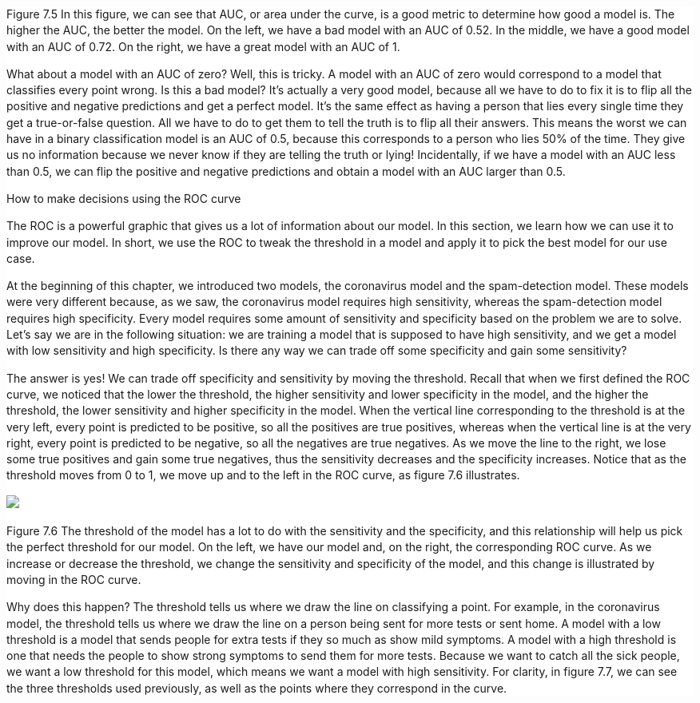 Figure 7.5 In this figure, we can see that AUC, or area under the curve, is a good metric to determine how good a model is. The higher the AUC, the better the model. On the left, we have a bad model with an AUC of 0.52. In the middle, we have a good model with an AUC of 0.72. On the right, we have a great model with an AUC of 1.

What about a model with an AUC of zero? Well, this is tricky. A model with an AUC of zero would correspond to a model that classifies every point wrong. Is this a bad model? It’s actually a very good model, because all we have to do to fix it is to flip all the positive and negative predictions and get a perfect model. It’s the same effect as having a person that lies every single time they get a true-or-false question. All we have to do to get them to tell the truth is to flip all their answers. This means the worst we can have in a binary classification model is an AUC of 0.5, because this corresponds to a person who lies 50% of the time. They give us no information because we never know if they are telling the truth or lying! Incidentally, if we have a model with an AUC less than 0.5, we can flip the positive and negative predictions and obtain a model with an AUC larger than 0.5.

How to make decisions using the ROC curve

The ROC is a powerful graphic that gives us a lot of information about our model. In this section, we learn how we can use it to improve our model. In short, we use the ROC to tweak the threshold in a model and apply it to pick the best model for our use case.

At the beginning of this chapter, we introduced two models, the coronavirus model and the spam-detection model. These models were very different because, as we saw, the coronavirus model requires high sensitivity, whereas the spam-detection model requires high specificity. Every model requires some amount of sensitivity and specificity based on the problem we are to solve. Let’s say we are in the following situation: we are training a model that is supposed to have high sensitivity, and we get a model with low sensitivity and high specificity. Is there any way we can trade off some specificity and gain some sensitivity?

The answer is yes! We can trade off specificity and sensitivity by moving the threshold. Recall that when we first defined the ROC curve, we noticed that the lower the threshold, the higher sensitivity and lower specificity in the model, and the higher the threshold, the lower sensitivity and higher specificity in the model. When the vertical line corresponding to the threshold is at the very left, every point is predicted to be positive, so all the positives are true positives, whereas when the vertical line is at the very right, every point is predicted to be negative, so all the negatives are true negatives. As we move the line to the right, we lose some true positives and gain some true negatives, thus the sensitivity decreases and the specificity increases. Notice that as the threshold moves from 0 to 1, we move up and to the left in the ROC curve, as figure 7.6 illustrates.

![](https://learning.oreilly.com/api/v2/epubs/urn:orm:book:9781617295911/files/Images/7-61.png)

Figure 7.6 The threshold of the model has a lot to do with the sensitivity and the specificity, and this relationship will help us pick the perfect threshold for our model. On the left, we have our model and, on the right, the corresponding ROC curve. As we increase or decrease the threshold, we change the sensitivity and specificity of the model, and this change is illustrated by moving in the ROC curve.

Why does this happen? The threshold tells us where we draw the line on classifying a point. For example, in the coronavirus model, the threshold tells us where we draw the line on a person being sent for more tests or sent home. A model with a low threshold is a model that sends people for extra tests if they so much as show mild symptoms. A model with a high threshold is one that needs the people to show strong symptoms to send them for more tests. Because we want to catch all the sick people, we want a low threshold for this model, which means we want a model with high sensitivity. For clarity, in figure 7.7, we can see the three thresholds used previously, as well as the points where they correspond in the curve.
